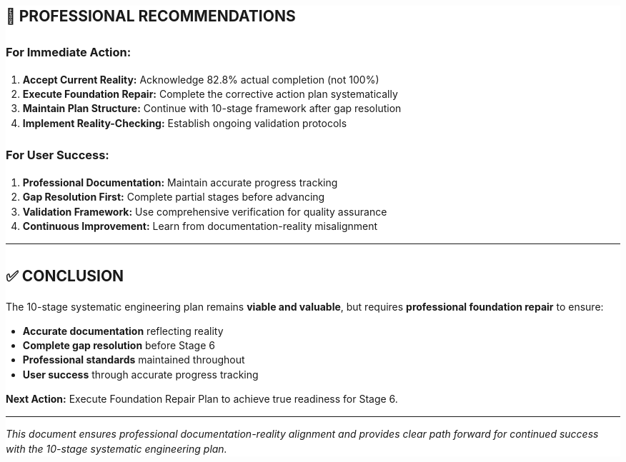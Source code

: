 
## 🎯 **PROFESSIONAL RECOMMENDATIONS**

### **For Immediate Action:**
1. **Accept Current Reality:** Acknowledge 82.8% actual completion (not 100%)
2. **Execute Foundation Repair:** Complete the corrective action plan systematically
3. **Maintain Plan Structure:** Continue with 10-stage framework after gap resolution
4. **Implement Reality-Checking:** Establish ongoing validation protocols

### **For User Success:**
1. **Professional Documentation:** Maintain accurate progress tracking
2. **Gap Resolution First:** Complete partial stages before advancing
3. **Validation Framework:** Use comprehensive verification for quality assurance
4. **Continuous Improvement:** Learn from documentation-reality misalignment

---

## ✅ **CONCLUSION**

The 10-stage systematic engineering plan remains **viable and valuable**, but requires **professional foundation repair** to ensure:

- **Accurate documentation** reflecting reality
- **Complete gap resolution** before Stage 6
- **Professional standards** maintained throughout
- **User success** through accurate progress tracking

**Next Action:** Execute Foundation Repair Plan to achieve true readiness for Stage 6.

---

*This document ensures professional documentation-reality alignment and provides clear path forward for continued success with the 10-stage systematic engineering plan.*